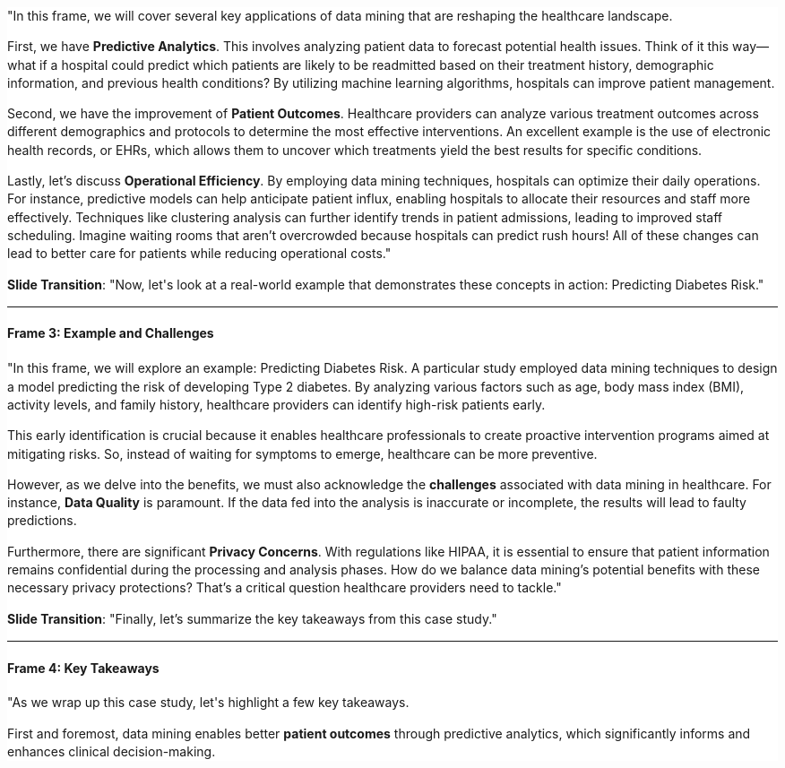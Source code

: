 "In this frame, we will cover several key applications of data mining that are reshaping the healthcare landscape.

First, we have **Predictive Analytics**. This involves analyzing patient data to forecast potential health issues. Think of it this way—what if a hospital could predict which patients are likely to be readmitted based on their treatment history, demographic information, and previous health conditions? By utilizing machine learning algorithms, hospitals can improve patient management.

Second, we have the improvement of **Patient Outcomes**. Healthcare providers can analyze various treatment outcomes across different demographics and protocols to determine the most effective interventions. An excellent example is the use of electronic health records, or EHRs, which allows them to uncover which treatments yield the best results for specific conditions.

Lastly, let’s discuss **Operational Efficiency**. By employing data mining techniques, hospitals can optimize their daily operations. For instance, predictive models can help anticipate patient influx, enabling hospitals to allocate their resources and staff more effectively. Techniques like clustering analysis can further identify trends in patient admissions, leading to improved staff scheduling. Imagine waiting rooms that aren’t overcrowded because hospitals can predict rush hours! All of these changes can lead to better care for patients while reducing operational costs."

**Slide Transition**: 
"Now, let's look at a real-world example that demonstrates these concepts in action: Predicting Diabetes Risk."

---

#### Frame 3: Example and Challenges

"In this frame, we will explore an example: Predicting Diabetes Risk. A particular study employed data mining techniques to design a model predicting the risk of developing Type 2 diabetes. By analyzing various factors such as age, body mass index (BMI), activity levels, and family history, healthcare providers can identify high-risk patients early. 

This early identification is crucial because it enables healthcare professionals to create proactive intervention programs aimed at mitigating risks. So, instead of waiting for symptoms to emerge, healthcare can be more preventive.

However, as we delve into the benefits, we must also acknowledge the **challenges** associated with data mining in healthcare. For instance, **Data Quality** is paramount. If the data fed into the analysis is inaccurate or incomplete, the results will lead to faulty predictions. 

Furthermore, there are significant **Privacy Concerns**. With regulations like HIPAA, it is essential to ensure that patient information remains confidential during the processing and analysis phases. How do we balance data mining’s potential benefits with these necessary privacy protections? That’s a critical question healthcare providers need to tackle."

**Slide Transition**: 
"Finally, let’s summarize the key takeaways from this case study."

---

#### Frame 4: Key Takeaways

"As we wrap up this case study, let's highlight a few key takeaways. 

First and foremost, data mining enables better **patient outcomes** through predictive analytics, which significantly informs and enhances clinical decision-making.
